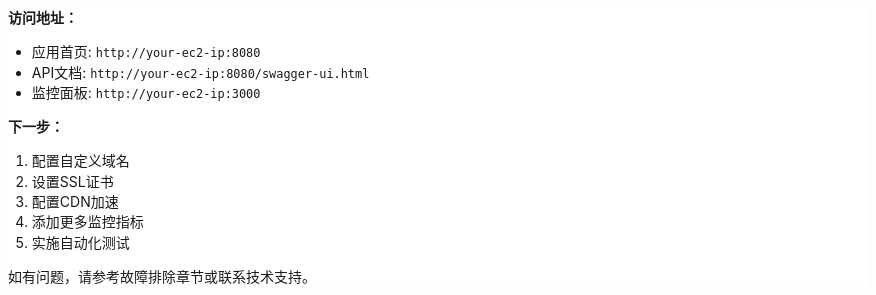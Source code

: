 **访问地址：**
- 应用首页: `http://your-ec2-ip:8080`
- API文档: `http://your-ec2-ip:8080/swagger-ui.html`
- 监控面板: `http://your-ec2-ip:3000`

**下一步：**
1. 配置自定义域名
2. 设置SSL证书
3. 配置CDN加速
4. 添加更多监控指标
5. 实施自动化测试

如有问题，请参考故障排除章节或联系技术支持。
